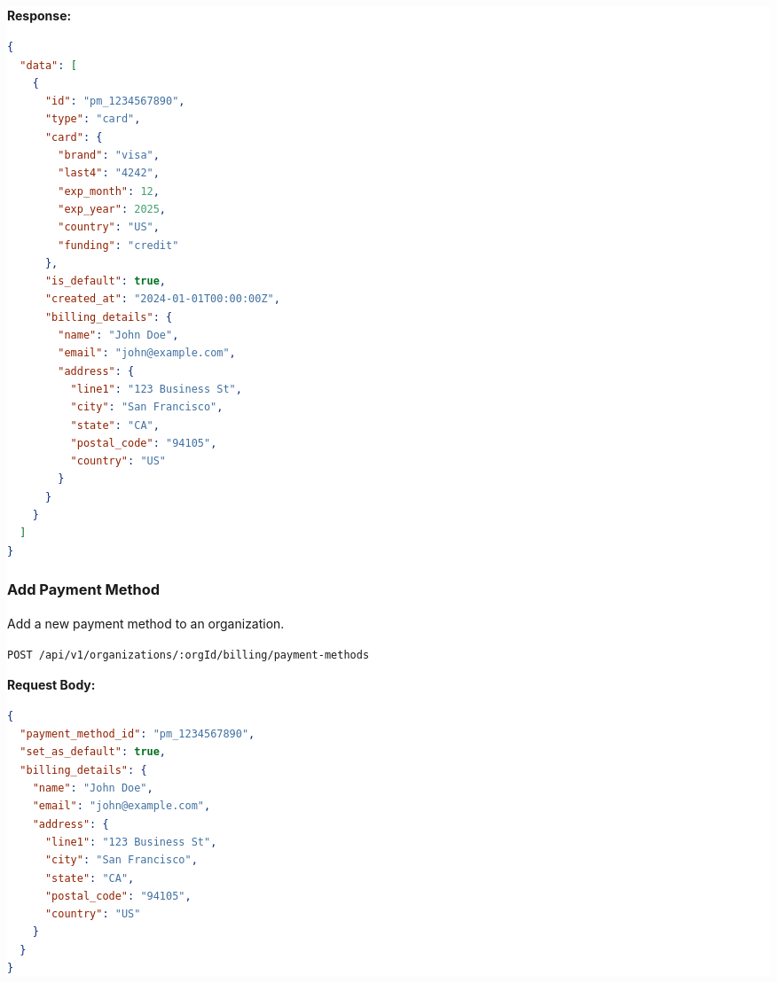 **Response:**
```json
{
  "data": [
    {
      "id": "pm_1234567890",
      "type": "card",
      "card": {
        "brand": "visa",
        "last4": "4242",
        "exp_month": 12,
        "exp_year": 2025,
        "country": "US",
        "funding": "credit"
      },
      "is_default": true,
      "created_at": "2024-01-01T00:00:00Z",
      "billing_details": {
        "name": "John Doe",
        "email": "john@example.com",
        "address": {
          "line1": "123 Business St",
          "city": "San Francisco",
          "state": "CA",
          "postal_code": "94105",
          "country": "US"
        }
      }
    }
  ]
}
```

### Add Payment Method

Add a new payment method to an organization.

```http
POST /api/v1/organizations/:orgId/billing/payment-methods
```

**Request Body:**
```json
{
  "payment_method_id": "pm_1234567890",
  "set_as_default": true,
  "billing_details": {
    "name": "John Doe",
    "email": "john@example.com",
    "address": {
      "line1": "123 Business St",
      "city": "San Francisco",
      "state": "CA",
      "postal_code": "94105",
      "country": "US"
    }
  }
}
```
